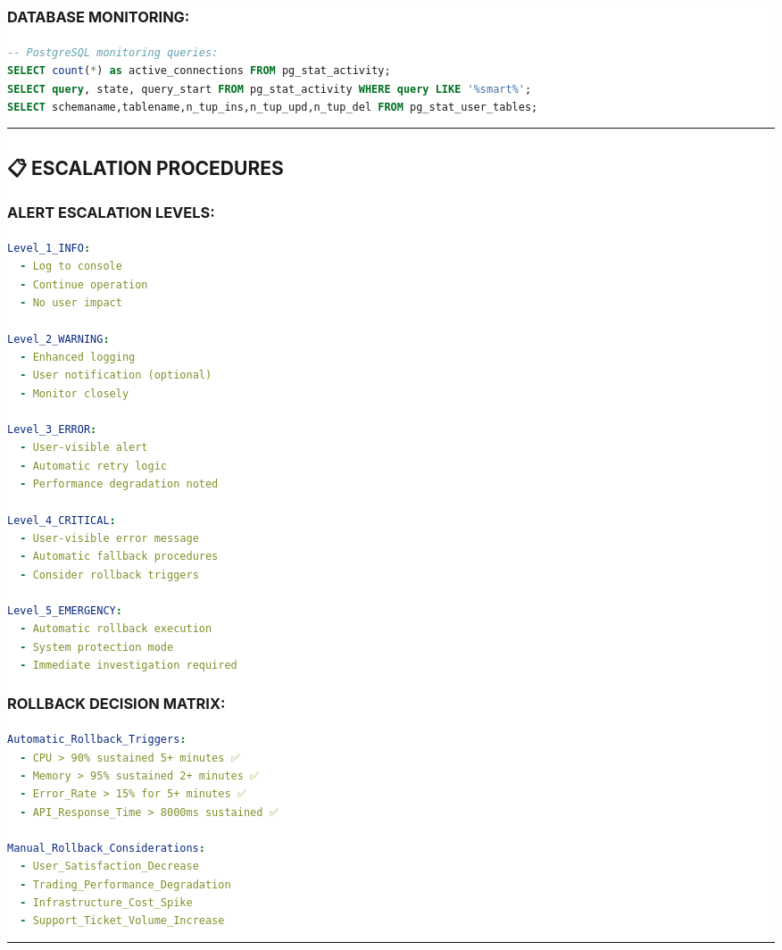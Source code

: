 ### **DATABASE MONITORING:**
```sql
-- PostgreSQL monitoring queries:
SELECT count(*) as active_connections FROM pg_stat_activity;
SELECT query, state, query_start FROM pg_stat_activity WHERE query LIKE '%smart%';
SELECT schemaname,tablename,n_tup_ins,n_tup_upd,n_tup_del FROM pg_stat_user_tables;
```

---

## 📋 **ESCALATION PROCEDURES**

### **ALERT ESCALATION LEVELS:**
```yaml
Level_1_INFO: 
  - Log to console
  - Continue operation
  - No user impact

Level_2_WARNING:
  - Enhanced logging  
  - User notification (optional)
  - Monitor closely

Level_3_ERROR:
  - User-visible alert
  - Automatic retry logic
  - Performance degradation noted

Level_4_CRITICAL:
  - User-visible error message
  - Automatic fallback procedures  
  - Consider rollback triggers

Level_5_EMERGENCY:
  - Automatic rollback execution
  - System protection mode
  - Immediate investigation required
```

### **ROLLBACK DECISION MATRIX:**
```yaml
Automatic_Rollback_Triggers:
  - CPU > 90% sustained 5+ minutes ✅
  - Memory > 95% sustained 2+ minutes ✅
  - Error_Rate > 15% for 5+ minutes ✅
  - API_Response_Time > 8000ms sustained ✅

Manual_Rollback_Considerations:
  - User_Satisfaction_Decrease
  - Trading_Performance_Degradation  
  - Infrastructure_Cost_Spike
  - Support_Ticket_Volume_Increase
```

---
